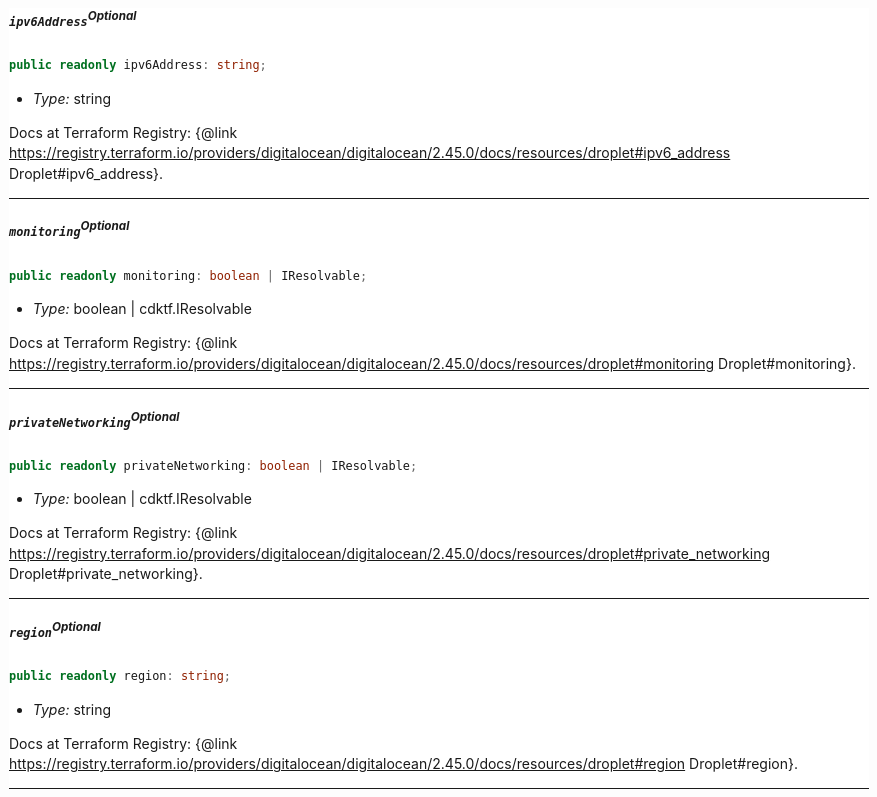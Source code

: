 ##### `ipv6Address`<sup>Optional</sup> <a name="ipv6Address" id="@cdktf/provider-digitalocean.droplet.DropletConfig.property.ipv6Address"></a>

```typescript
public readonly ipv6Address: string;
```

- *Type:* string

Docs at Terraform Registry: {@link https://registry.terraform.io/providers/digitalocean/digitalocean/2.45.0/docs/resources/droplet#ipv6_address Droplet#ipv6_address}.

---

##### `monitoring`<sup>Optional</sup> <a name="monitoring" id="@cdktf/provider-digitalocean.droplet.DropletConfig.property.monitoring"></a>

```typescript
public readonly monitoring: boolean | IResolvable;
```

- *Type:* boolean | cdktf.IResolvable

Docs at Terraform Registry: {@link https://registry.terraform.io/providers/digitalocean/digitalocean/2.45.0/docs/resources/droplet#monitoring Droplet#monitoring}.

---

##### `privateNetworking`<sup>Optional</sup> <a name="privateNetworking" id="@cdktf/provider-digitalocean.droplet.DropletConfig.property.privateNetworking"></a>

```typescript
public readonly privateNetworking: boolean | IResolvable;
```

- *Type:* boolean | cdktf.IResolvable

Docs at Terraform Registry: {@link https://registry.terraform.io/providers/digitalocean/digitalocean/2.45.0/docs/resources/droplet#private_networking Droplet#private_networking}.

---

##### `region`<sup>Optional</sup> <a name="region" id="@cdktf/provider-digitalocean.droplet.DropletConfig.property.region"></a>

```typescript
public readonly region: string;
```

- *Type:* string

Docs at Terraform Registry: {@link https://registry.terraform.io/providers/digitalocean/digitalocean/2.45.0/docs/resources/droplet#region Droplet#region}.

---
